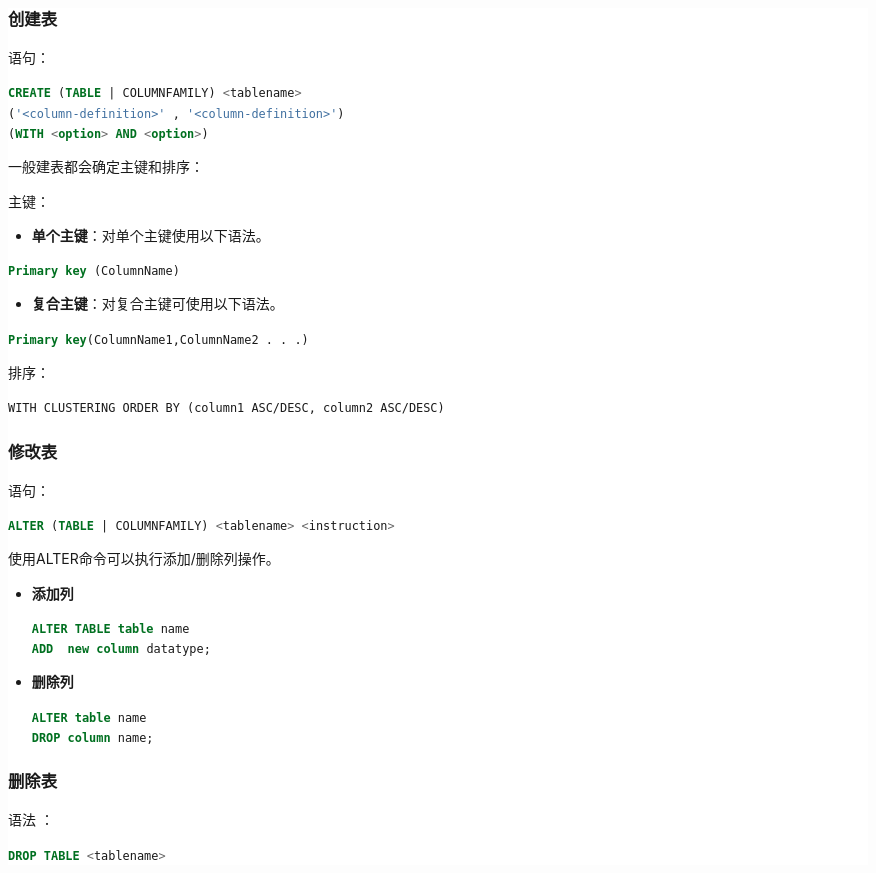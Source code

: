 ### 创建表

语句：

```sql
CREATE (TABLE | COLUMNFAMILY) <tablename>  
('<column-definition>' , '<column-definition>')  
(WITH <option> AND <option>)
```

一般建表都会确定主键和排序：

主键：

- **单个主键**：对单个主键使用以下语法。

```sql
Primary key (ColumnName)
```

- **复合主键**：对复合主键可使用以下语法。

```sql
Primary key(ColumnName1,ColumnName2 . . .)
```

排序：

```
WITH CLUSTERING ORDER BY (column1 ASC/DESC, column2 ASC/DESC)
```

### 修改表

语句：

```sql
ALTER (TABLE | COLUMNFAMILY) <tablename> <instruction>
```

使用ALTER命令可以执行添加/删除列操作。

- **添加列**

  ```sql
  ALTER TABLE table name
  ADD  new column datatype;
  ```

- **删除列**

  ```SQL
  ALTER table name
  DROP column name;
  ```

### 删除表

语法 ：

```sql
DROP TABLE <tablename>
```
